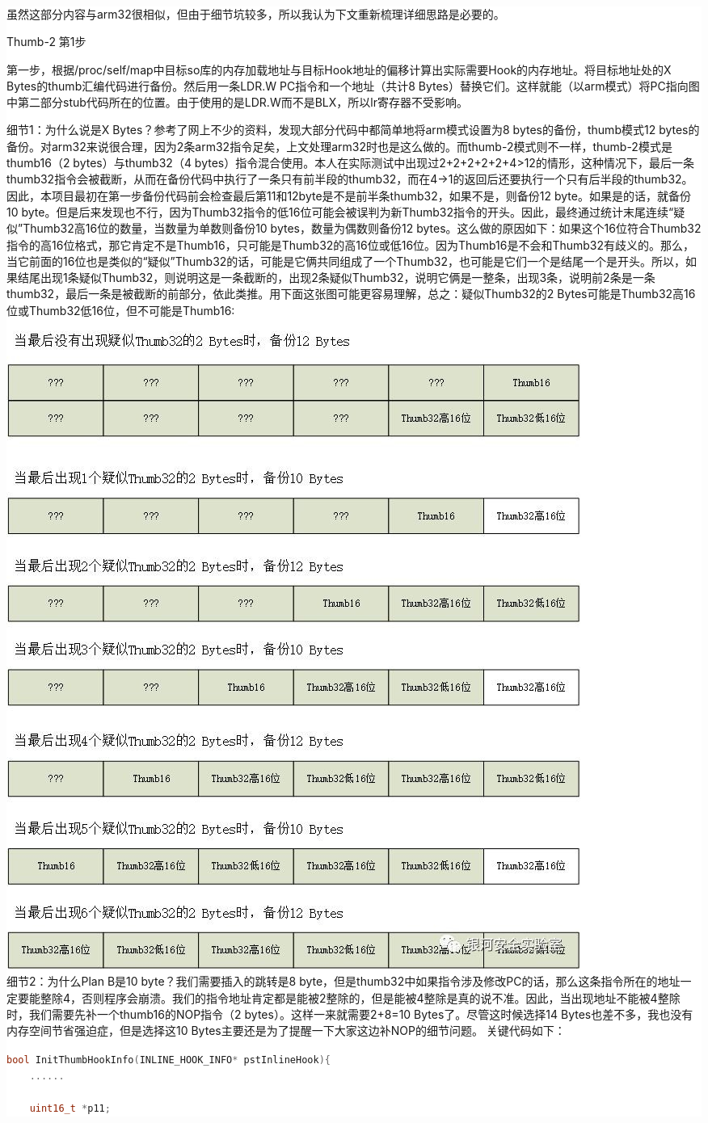 虽然这部分内容与arm32很相似，但由于细节坑较多，所以我认为下文重新梳理详细思路是必要的。  

Thumb-2 第1步  

第一步，根据/proc/self/map中目标so库的内存加载地址与目标Hook地址的偏移计算出实际需要Hook的内存地址。将目标地址处的X Bytes的thumb汇编代码进行备份。然后用一条LDR.W PC指令和一个地址（共计8 Bytes）替换它们。这样就能（以arm模式）将PC指向图中第二部分stub代码所在的位置。由于使用的是LDR.W而不是BLX，所以lr寄存器不受影响。  

细节1：为什么说是X Bytes？参考了网上不少的资料，发现大部分代码中都简单地将arm模式设置为8 bytes的备份，thumb模式12 bytes的备份。对arm32来说很合理，因为2条arm32指令足矣，上文处理arm32时也是这么做的。而thumb-2模式则不一样，thumb-2模式是thumb16（2 bytes）与thumb32（4 bytes）指令混合使用。本人在实际测试中出现过2+2+2+2+2+4>12的情形，这种情况下，最后一条thumb32指令会被截断，从而在备份代码中执行了一条只有前半段的thumb32，而在4->1的返回后还要执行一个只有后半段的thumb32。  
因此，本项目最初在第一步备份代码前会检查最后第11和12byte是不是前半条thumb32，如果不是，则备份12 byte。如果是的话，就备份10 byte。但是后来发现也不行，因为Thumb32指令的低16位可能会被误判为新Thumb32指令的开头。因此，最终通过统计末尾连续“疑似”Thumb32高16位的数量，当数量为单数则备份10 bytes，数量为偶数则备份12 bytes。这么做的原因如下：如果这个16位符合Thumb32指令的高16位格式，那它肯定不是Thumb16，只可能是Thumb32的高16位或低16位。因为Thumb16是不会和Thumb32有歧义的。那么，当它前面的16位也是类似的“疑似”Thumb32的话，可能是它俩共同组成了一个Thumb32，也可能是它们一个是结尾一个是开头。所以，如果结尾出现1条疑似Thumb32，则说明这是一条截断的，出现2条疑似Thumb32，说明它俩是一整条，出现3条，说明前2条是一条thumb32，最后一条是被截断的前部分，依此类推。用下面这张图可能更容易理解，总之：疑似Thumb32的2 Bytes可能是Thumb32高16位或Thumb32低16位，但不可能是Thumb16:  

![](../pictures/android_native_hook4.jpg)    
细节2：为什么Plan B是10 byte？我们需要插入的跳转是8 byte，但是thumb32中如果指令涉及修改PC的话，那么这条指令所在的地址一定要能整除4，否则程序会崩溃。我们的指令地址肯定都是能被2整除的，但是能被4整除是真的说不准。因此，当出现地址不能被4整除时，我们需要先补一个thumb16的NOP指令（2 bytes）。这样一来就需要2+8=10 Bytes了。尽管这时候选择14 Bytes也差不多，我也没有内存空间节省强迫症，但是选择这10 Bytes主要还是为了提醒一下大家这边补NOP的细节问题。 关键代码如下：  
``` c
bool InitThumbHookInfo(INLINE_HOOK_INFO* pstInlineHook){
    ......

    uint16_t *p11;
```